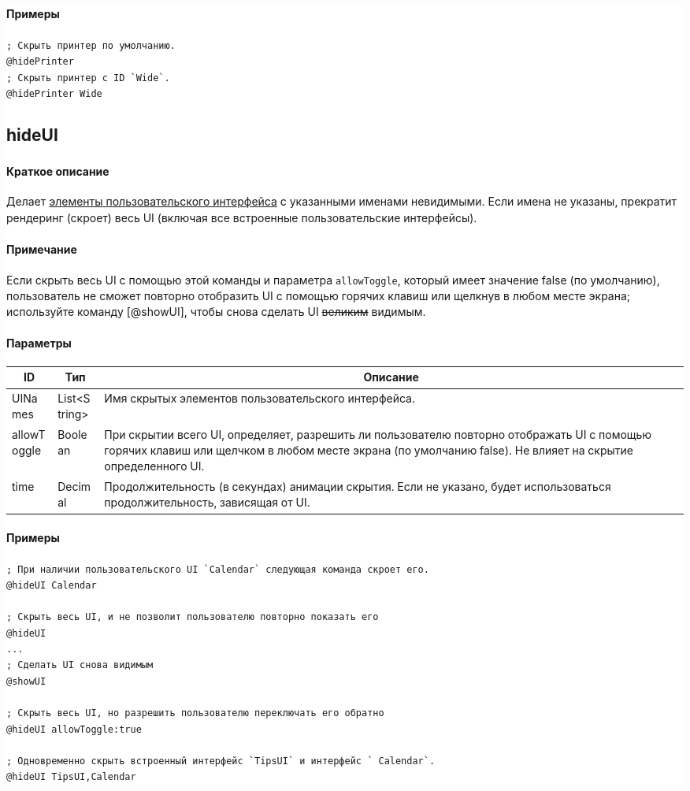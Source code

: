 #### Примеры
```nani
; Скрыть принтер по умолчанию.
@hidePrinter
; Скрыть принтер с ID `Wide`.
@hidePrinter Wide
```

## hideUI

#### Краткое описание
Делает [элементы пользовательского интерфейса](/ru/guide/user-interface.md#кастомизация-UI) с указанными именами невидимыми. Если имена не указаны, прекратит рендеринг (скроет) весь UI (включая все встроенные пользовательские интерфейсы).

#### Примечание
Если скрыть весь UI с помощью этой команды и параметра `allowToggle`, который имеет значение false (по умолчанию), пользователь не сможет повторно отобразить UI с помощью горячих клавиш или щелкнув в любом месте экрана; используйте команду [@showUI], чтобы снова сделать UI ~~великим~~ видимым.

#### Параметры

<div class="config-table">

ID | Тип | Описание
--- | --- | ---
<span class="command-param-nameless" title="Безымянный параметр: значение должно быть указано после идентификатора команды без указания идентификатора параметра">UINames</span> | List&lt;String&gt; | Имя скрытых элементов пользовательского интерфейса.
allowToggle | Boolean | При скрытии всего UI, определяет, разрешить ли пользователю повторно отображать UI с помощью горячих клавиш или щелчком в любом месте экрана (по умолчанию false). Не влияет на скрытие определенного UI.
time | Decimal | Продолжительность (в секундах) анимации скрытия. Если не указано, будет использоваться продолжительность, зависящая от UI.

</div>

#### Примеры
```nani
; При наличии пользовательского UI `Calendar` следующая команда скроет его.
@hideUI Calendar

; Скрыть весь UI, и не позволит пользователю повторно показать его
@hideUI
...
; Сделать UI снова видимым
@showUI

; Скрыть весь UI, но разрешить пользователю переключать его обратно
@hideUI allowToggle:true

; Одновременно скрыть встроенный интерфейс `TipsUI` и интерфейс ` Calendar`.
@hideUI TipsUI,Calendar
```
